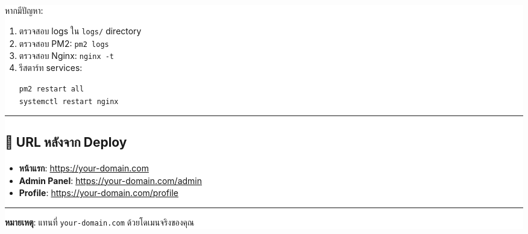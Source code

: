 หากมีปัญหา:
1. ตรวจสอบ logs ใน `logs/` directory
2. ตรวจสอบ PM2: `pm2 logs`
3. ตรวจสอบ Nginx: `nginx -t`
4. รีสตาร์ท services:
   ```bash
   pm2 restart all
   systemctl restart nginx
   ```

---

## 🎯 URL หลังจาก Deploy

- **หน้าแรก**: https://your-domain.com
- **Admin Panel**: https://your-domain.com/admin
- **Profile**: https://your-domain.com/profile

---

**หมายเหตุ**: แทนที่ `your-domain.com` ด้วยโดเมนจริงของคุณ
